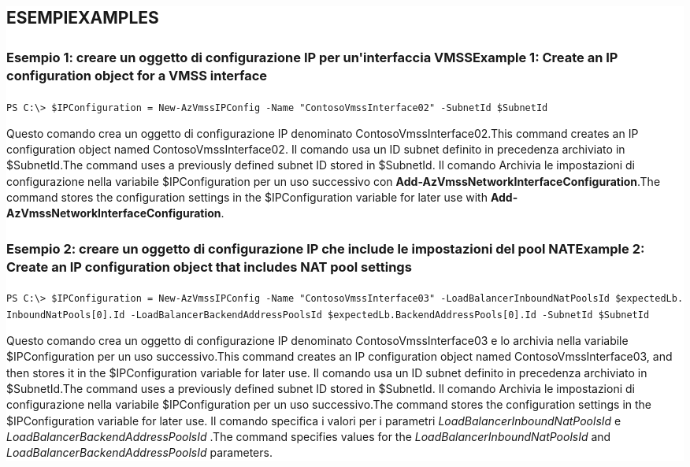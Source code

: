 ## <span data-ttu-id="a1e98-108">ESEMPI</span><span class="sxs-lookup"><span data-stu-id="a1e98-108">EXAMPLES</span></span>

### <span data-ttu-id="a1e98-109">Esempio 1: creare un oggetto di configurazione IP per un'interfaccia VMSS</span><span class="sxs-lookup"><span data-stu-id="a1e98-109">Example 1: Create an IP configuration object for a VMSS interface</span></span>
```
PS C:\> $IPConfiguration = New-AzVmssIPConfig -Name "ContosoVmssInterface02" -SubnetId $SubnetId
```

<span data-ttu-id="a1e98-110">Questo comando crea un oggetto di configurazione IP denominato ContosoVmssInterface02.</span><span class="sxs-lookup"><span data-stu-id="a1e98-110">This command creates an IP configuration object named ContosoVmssInterface02.</span></span>
<span data-ttu-id="a1e98-111">Il comando usa un ID subnet definito in precedenza archiviato in $SubnetId.</span><span class="sxs-lookup"><span data-stu-id="a1e98-111">The command uses a previously defined subnet ID stored in $SubnetId.</span></span>
<span data-ttu-id="a1e98-112">Il comando Archivia le impostazioni di configurazione nella variabile $IPConfiguration per un uso successivo con **Add-AzVmssNetworkInterfaceConfiguration**.</span><span class="sxs-lookup"><span data-stu-id="a1e98-112">The command stores the configuration settings in the $IPConfiguration variable for later use with **Add-AzVmssNetworkInterfaceConfiguration**.</span></span>

### <span data-ttu-id="a1e98-113">Esempio 2: creare un oggetto di configurazione IP che include le impostazioni del pool NAT</span><span class="sxs-lookup"><span data-stu-id="a1e98-113">Example 2: Create an IP configuration object that includes NAT pool settings</span></span>
```
PS C:\> $IPConfiguration = New-AzVmssIPConfig -Name "ContosoVmssInterface03" -LoadBalancerInboundNatPoolsId $expectedLb.InboundNatPools[0].Id -LoadBalancerBackendAddressPoolsId $expectedLb.BackendAddressPools[0].Id -SubnetId $SubnetId
```

<span data-ttu-id="a1e98-114">Questo comando crea un oggetto di configurazione IP denominato ContosoVmssInterface03 e lo archivia nella variabile $IPConfiguration per un uso successivo.</span><span class="sxs-lookup"><span data-stu-id="a1e98-114">This command creates an IP configuration object named ContosoVmssInterface03, and then stores it in the $IPConfiguration variable for later use.</span></span>
<span data-ttu-id="a1e98-115">Il comando usa un ID subnet definito in precedenza archiviato in $SubnetId.</span><span class="sxs-lookup"><span data-stu-id="a1e98-115">The command uses a previously defined subnet ID stored in $SubnetId.</span></span>
<span data-ttu-id="a1e98-116">Il comando Archivia le impostazioni di configurazione nella variabile $IPConfiguration per un uso successivo.</span><span class="sxs-lookup"><span data-stu-id="a1e98-116">The command stores the configuration settings in the $IPConfiguration variable for later use.</span></span>
<span data-ttu-id="a1e98-117">Il comando specifica i valori per i parametri *LoadBalancerInboundNatPoolsId* e *LoadBalancerBackendAddressPoolsId* .</span><span class="sxs-lookup"><span data-stu-id="a1e98-117">The command specifies values for the *LoadBalancerInboundNatPoolsId* and *LoadBalancerBackendAddressPoolsId* parameters.</span></span>
